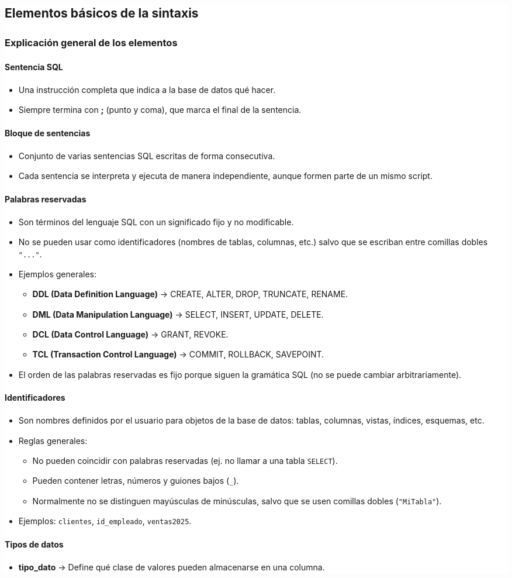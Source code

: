  ## Elementos básicos de la sintaxis

### Explicación general de los elementos

#### Sentencia SQL

- Una instrucción completa que indica a la base de datos qué hacer.
    
- Siempre termina con **;** (punto y coma), que marca el final de la sentencia.
    

#### Bloque de sentencias

- Conjunto de varias sentencias SQL escritas de forma consecutiva.
    
- Cada sentencia se interpreta y ejecuta de manera independiente, aunque formen parte de un mismo script.
    

#### Palabras reservadas

- Son términos del lenguaje SQL con un significado fijo y no modificable.
    
- No se pueden usar como identificadores (nombres de tablas, columnas, etc.) salvo que se escriban entre comillas dobles `"..."`.
    
- Ejemplos generales:
    
    - **DDL (Data Definition Language)** → CREATE, ALTER, DROP, TRUNCATE, RENAME.
        
    - **DML (Data Manipulation Language)** → SELECT, INSERT, UPDATE, DELETE.
        
    - **DCL (Data Control Language)** → GRANT, REVOKE.
        
    - **TCL (Transaction Control Language)** → COMMIT, ROLLBACK, SAVEPOINT.
        
- El orden de las palabras reservadas es fijo porque siguen la gramática SQL (no se puede cambiar arbitrariamente).
    

#### Identificadores

- Son nombres definidos por el usuario para objetos de la base de datos: tablas, columnas, vistas, índices, esquemas, etc.
    
- Reglas generales:
    
    - No pueden coincidir con palabras reservadas (ej. no llamar a una tabla `SELECT`).
        
    - Pueden contener letras, números y guiones bajos (`_`).
        
    - Normalmente no se distinguen mayúsculas de minúsculas, salvo que se usen comillas dobles (`"MiTabla"`).
        
- Ejemplos: `clientes`, `id_empleado`, `ventas2025`.
    

#### Tipos de datos

- **tipo_dato** → Define qué clase de valores pueden almacenarse en una columna.
    